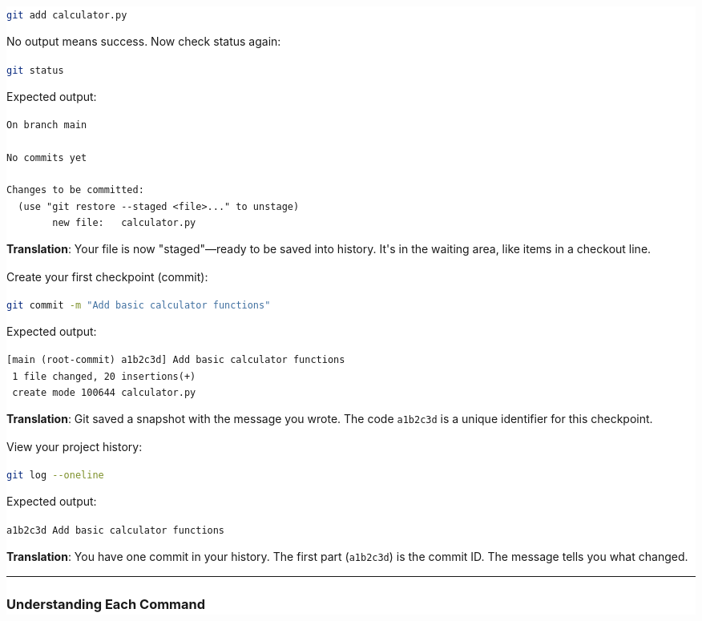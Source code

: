 ```bash
git add calculator.py
```

No output means success. Now check status again:

```bash
git status
```

Expected output:

```
On branch main

No commits yet

Changes to be committed:
  (use "git restore --staged <file>..." to unstage)
        new file:   calculator.py
```

**Translation**: Your file is now "staged"—ready to be saved into history. It's in the waiting area, like items in a checkout line.

Create your first checkpoint (commit):

```bash
git commit -m "Add basic calculator functions"
```

Expected output:

```
[main (root-commit) a1b2c3d] Add basic calculator functions
 1 file changed, 20 insertions(+)
 create mode 100644 calculator.py
```

**Translation**: Git saved a snapshot with the message you wrote. The code `a1b2c3d` is a unique identifier for this checkpoint.

View your project history:

```bash
git log --oneline
```

Expected output:

```
a1b2c3d Add basic calculator functions
```

**Translation**: You have one commit in your history. The first part (`a1b2c3d`) is the commit ID. The message tells you what changed.

---

### Understanding Each Command
